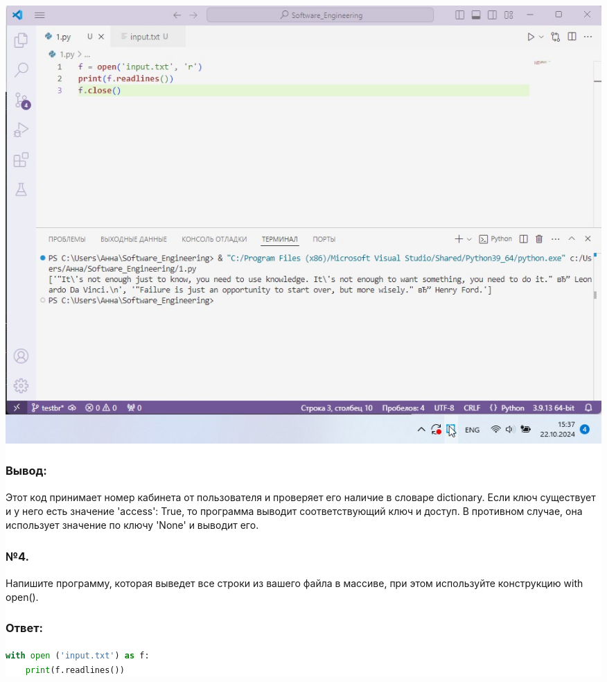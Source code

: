 ![Меню](https://github.com/Ann-kurbatova/main/blob/Tema7/pic/3.jpg)

### Вывод: 
Этот код принимает номер кабинета от пользователя и проверяет его наличие в словаре dictionary. Если ключ существует и у него есть значение 'access': True, то программа выводит соответствующий ключ и доступ. В противном случае, она использует значение по ключу 'None' и выводит его.

### №4. 
Напишите программу, которая выведет все строки из вашего файла в массиве, при этом используйте конструкцию with open().
### Ответ: 
```python
with open ('input.txt') as f:
    print(f.readlines())
```